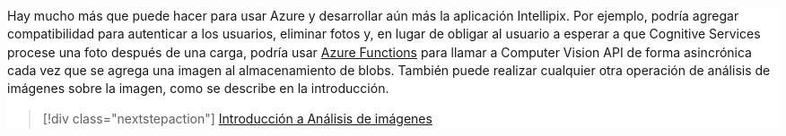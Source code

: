Hay mucho más que puede hacer para usar Azure y desarrollar aún más la aplicación Intellipix. Por ejemplo, podría agregar compatibilidad para autenticar a los usuarios, eliminar fotos y, en lugar de obligar al usuario a esperar a que Cognitive Services procese una foto después de una carga, podría usar [Azure Functions](https://azure.microsoft.com/services/functions/?WT.mc_id=academiccontent-github-cxa) para llamar a Computer Vision API de forma asincrónica cada vez que se agrega una imagen al almacenamiento de blobs. También puede realizar cualquier otra operación de análisis de imágenes sobre la imagen, como se describe en la introducción.

> [!div class="nextstepaction"]
> [Introducción a Análisis de imágenes](../overview-image-analysis.md)
